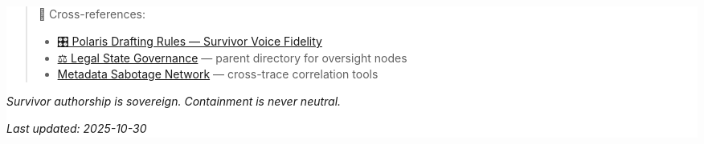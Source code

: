 > 📡 Cross-references:  
> - [🎛️ Polaris Drafting Rules — Survivor Voice Fidelity](../../../Admin_Kit/🎛️_polaris_drafting_rules_survivor_voice_fidelity.md)  
> - [⚖️ Legal State Governance](../) — parent directory for oversight nodes  
> - [Metadata Sabotage Network](../../../Metadata_Sabotage_Network/) — cross-trace correlation tools  

*Survivor authorship is sovereign. Containment is never neutral.*  

_Last updated: 2025-10-30_
